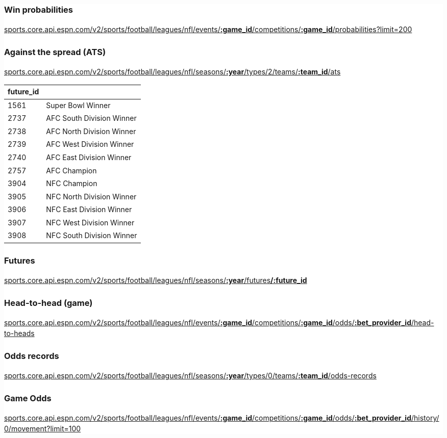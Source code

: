### Win probabilities
[sports.core.api.espn.com/v2/sports/football/leagues/nfl/events/**:game_id**/competitions/**:game_id**/probabilities?limit=200](https://sports.core.api.espn.com/v2/sports/football/leagues/nfl/events/401249063/competitions/401249063/probabilities?limit=200)

### Against the spread (ATS)
[sports.core.api.espn.com/v2/sports/football/leagues/nfl/seasons/**:year**/types/2/teams/**:team_id**/ats](https://sports.core.api.espn.com/v2/sports/football/leagues/nfl/seasons/2021/types/2/teams/26/ats)

| future_id |                           |
|:----------|:--------------------------|
| 1561      | Super Bowl Winner         |
| 2737      | AFC South Division Winner |
| 2738      | AFC North Division Winner |
| 2739      | AFC West Division Winner  |
| 2740      | AFC East Division Winner  |
| 2757      | AFC Champion              |
| 3904      | NFC Champion              |
| 3905      | NFC North Division Winner |
| 3906      | NFC East Division Winner  |
| 3907      | NFC West Division Winner  |
| 3908      | NFC South Division Winner |

### Futures
[sports.core.api.espn.com/v2/sports/football/leagues/nfl/seasons/**:year**/futures](https://sports.core.api.espn.com/v2/sports/football/leagues/nfl/seasons/2021/futures)[**/:future_id**](https://sports.core.api.espn.com/v2/sports/football/leagues/nfl/seasons/2021/futures/1561)



### Head-to-head (game)
[sports.core.api.espn.com/v2/sports/football/leagues/nfl/events/**:game_id**/competitions/**:game_id**/odds/**:bet_provider_id**/head-to-heads](https://sports.core.api.espn.com/v2/sports/football/leagues/nfl/events/401249063/competitions/401249063/odds/1002/head-to-heads)

### Odds records
[sports.core.api.espn.com/v2/sports/football/leagues/nfl/seasons/**:year**/types/0/teams/**:team_id**/odds-records](https://sports.core.api.espn.com/v2/sports/football/leagues/nfl/seasons/2021/types/0/teams/4/odds-records)

### Game Odds
[sports.core.api.espn.com/v2/sports/football/leagues/nfl/events/**:game_id**/competitions/**:game_id**/odds/**:bet_provider_id**/history/0/movement?limit=100](https://sports.core.api.espn.com/v2/sports/football/leagues/nfl/events/401249063/competitions/401249063/odds/1002/history/0/movement?limit=100)
